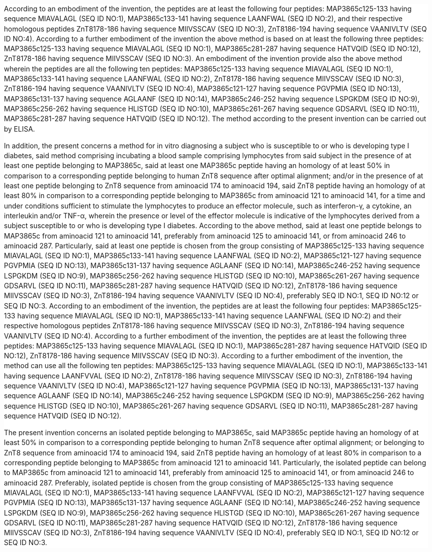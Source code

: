 According to an embodiment of the invention, the peptides are at least the following four peptides: MAP3865c125-133 having sequence MIAVALAGL (SEQ ID NO:1), MAP3865c133-141 having sequence LAANFWAL (SEQ ID NO:2), and their respective homologous peptides ZnT8178-186 having sequence MIIVSSCAV (SEQ ID NO:3), ZnT8186-194 having sequence VAANIVLTV (SEQ ID NO:4). According to a further embodiment of the invention the above method is based on at least the following three peptides: MAP3865c125-133 having sequence MIAVALAGL (SEQ ID NO:1), MAP3865c281-287 having sequence HATVQID (SEQ ID NO:12), ZnT8178-186 having sequence MIIVSSCAV (SEQ ID NO:3). An embodiment of the invention provide also the above method wherein the peptides are all the following ten peptides: MAP3865c125-133 having sequence MIAVALAGL (SEQ ID NO:1), MAP3865c133-141 having sequence LAANFWAL (SEQ ID NO:2), ZnT8178-186 having sequence MIIVSSCAV (SEQ ID NO:3), ZnT8186-194 having sequence VAANIVLTV (SEQ ID NO:4), MAP3865c121-127 having sequence PGVPMIA (SEQ ID NO:13), MAP3865c131-137 having sequence AGLAANF (SEQ ID NO:14), MAP3865c246-252 having sequence LSPGKDM (SEQ ID NO:9), MAP3865c256-262 having sequence HLISTGD (SEQ ID NO:10), MAP3865c261-267 having sequence GDSARVL (SEQ ID NO:11), MAP3865c281-287 having sequence HATVQID (SEQ ID NO:12). The method according to the present invention can be carried out by ELISA.

In addition, the present concerns a method for in vitro diagnosing a subject who is susceptible to or who is developing type I diabetes, said method comprising incubating a blood sample comprising lymphocytes from said subject in the presence of at least one peptide belonging to MAP3865c, said at least one MAP3865c peptide having an homology of at least 50% in comparison to a corresponding peptide belonging to human ZnT8 sequence after optimal alignment; and/or in the presence of at least one peptide belonging to ZnT8 sequence from aminoacid 174 to aminoacid 194, said ZnT8 peptide having an homology of at least 80% in comparison to a corresponding peptide belonging to MAP3865c from aminoacid 121 to aminoacid 141, for a time and under conditions sufficient to stimulate the lymphocytes to produce an effector molecule, such as interferon-γ, a cytokine, an interleukin and/or TNF-α, wherein the presence or level of the effector molecule is indicative of the lymphocytes derived from a subject susceptible to or who is developing type I diabetes. According to the above method, said at least one peptide belongs to MAP3865c from aminoacid 121 to aminoacid 141, preferably from aminoacid 125 to aminoacid 141, or from aminoacid 246 to aminoacid 287. Particularly, said at least one peptide is chosen from the group consisting of MAP3865c125-133 having sequence MIAVALAGL (SEQ ID NO:1), MAP3865c133-141 having sequence LAANFWAL (SEQ ID NO:2), MAP3865c121-127 having sequence PGVPMIA (SEQ ID NO:13), MAP3865c131-137 having sequence AGLAANF (SEQ ID NO:14), MAP3865c246-252 having sequence LSPGKDM (SEQ ID NO:9), MAP3865c256-262 having sequence HLISTGD (SEQ ID NO:10), MAP3865c261-267 having sequence GDSARVL (SEQ ID NO:11), MAP3865c281-287 having sequence HATVQID (SEQ ID NO:12), ZnT8178-186 having sequence MIIVSSCAV (SEQ ID NO:3), ZnT8186-194 having sequence VAANIVLTV (SEQ ID NO:4), preferably SEQ ID NO:1, SEQ ID NO:12 or SEQ ID NO:3. According to an embodiment of the invention, the peptides are at least the following four peptides: MAP3865c125-133 having sequence MIAVALAGL (SEQ ID NO:1), MAP3865c133-141 having sequence LAANFWAL (SEQ ID NO:2) and their respective homologous peptides ZnT8178-186 having sequence MIIVSSCAV (SEQ ID NO:3), ZnT8186-194 having sequence VAANIVLTV (SEQ ID NO:4). According to a further embodiment of the invention, the peptides are at least the following three peptides: MAP3865c125-133 having sequence MIAVALAGL (SEQ ID NO:1), MAP3865c281-287 having sequence HATVQID (SEQ ID NO:12), ZnT8178-186 having sequence MIIVSSCAV (SEQ ID NO:3). According to a further embodiment of the invention, the method can use all the following ten peptides: MAP3865c125-133 having sequence MIAVALAGL (SEQ ID NO:1), MAP3865c133-141 having sequence LAANFVVAL (SEQ ID NO:2), ZnT8178-186 having sequence MIIVSSCAV (SEQ ID NO:3), ZnT8186-194 having sequence VAANIVLTV (SEQ ID NO:4), MAP3865c121-127 having sequence PGVPMIA (SEQ ID NO:13), MAP3865c131-137 having sequence AGLAANF (SEQ ID NO:14), MAP3865c246-252 having sequence LSPGKDM (SEQ ID NO:9), MAP3865c256-262 having sequence HLISTGD (SEQ ID NO:10), MAP3865c261-267 having sequence GDSARVL (SEQ ID NO:11), MAP3865c281-287 having sequence HATVQID (SEQ ID NO:12).

The present invention concerns an isolated peptide belonging to MAP3865c, said MAP3865c peptide having an homology of at least 50% in comparison to a corresponding peptide belonging to human ZnT8 sequence after optimal alignment; or belonging to ZnT8 sequence from aminoacid 174 to aminoacid 194, said ZnT8 peptide having an homology of at least 80% in comparison to a corresponding peptide belonging to MAP3865c from aminoacid 121 to aminoacid 141. Particularly, the isolated peptide can belong to MAP3865c from aminoacid 121 to aminoacid 141, preferably from aminoacid 125 to aminoacid 141, or from aminoacid 246 to aminoacid 287. Preferably, isolated peptide is chosen from the group consisting of MAP3865c125-133 having sequence MIAVALAGL (SEQ ID NO:1), MAP3865c133-141 having sequence LAANFVVAL (SEQ ID NO:2), MAP3865c121-127 having sequence PGVPMIA (SEQ ID NO:13), MAP3865c131-137 having sequence AGLAANF (SEQ ID NO:14), MAP3865c246-252 having sequence LSPGKDM (SEQ ID NO:9), MAP3865c256-262 having sequence HLISTGD (SEQ ID NO:10), MAP3865c261-267 having sequence GDSARVL (SEQ ID NO:11), MAP3865c281-287 having sequence HATVQID (SEQ ID NO:12), ZnT8178-186 having sequence MIIVSSCAV (SEQ ID NO:3), ZnT8186-194 having sequence VAANIVLTV (SEQ ID NO:4), preferably SEQ ID NO:1, SEQ ID NO:12 or SEQ ID NO:3.
